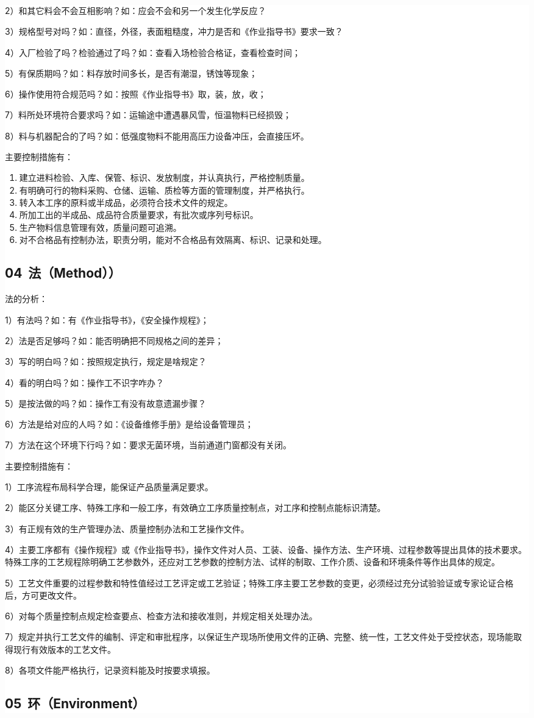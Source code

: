 2）和其它料会不会互相影响？如：应会不会和另一个发生化学反应？

3）规格型号对吗？如：直径，外径，表面粗糙度，冲力是否和《作业指导书》要求一致？

4）入厂检验了吗？检验通过了吗？如：查看入场检验合格证，查看检查时间；

5）有保质期吗？如：料存放时间多长，是否有潮湿，锈蚀等现象；

6）操作使用符合规范吗？如：按照《作业指导书》取，装，放，收；

7）料所处环境符合要求吗？如：运输途中遭遇暴风雪，恒温物料已经损毁；

8）料与机器配合的了吗？如：低强度物料不能用高压力设备冲压，会直接压坏。

主要控制措施有：

1.  建立进料检验、入库、保管、标识、发放制度，并认真执行，严格控制质量。
2.  有明确可行的物料采购、仓储、运输、质检等方面的管理制度，并严格执行。
3.  转入本工序的原料或半成品，必须符合技术文件的规定。
4.  所加工出的半成品、成品符合质量要求，有批次或序列号标识。
5.  生产物料信息管理有效，质量问题可追溯。
6.  对不合格品有控制办法，职责分明，能对不合格品有效隔离、标识、记录和处理。

## 04  法（Method））

法的分析：

1）有法吗？如：有《作业指导书》，《安全操作规程》；

2）法是否足够吗？如：能否明确把不同规格之间的差异；

3）写的明白吗？如：按照规定执行，规定是啥规定？

4）看的明白吗？如：操作工不识字咋办？

5）是按法做的吗？如：操作工有没有故意遗漏步骤？

6）方法是给对应的人吗？如：《设备维修手册》是给设备管理员；

7）方法在这个环境下行吗？如：要求无菌环境，当前通道门窗都没有关闭。

主要控制措施有：

1）工序流程布局科学合理，能保证产品质量满足要求。

2）能区分关键工序、特殊工序和一般工序，有效确立工序质量控制点，对工序和控制点能标识清楚。

3）有正规有效的生产管理办法、质量控制办法和工艺操作文件。

4）主要工序都有《操作规程》或《作业指导书》，操作文件对人员、工装、设备、操作方法、生产环境、过程参数等提出具体的技术要求。特殊工序的工艺规程除明确工艺参数外，还应对工艺参数的控制方法、试样的制取、工作介质、设备和环境条件等作出具体的规定。

5）工艺文件重要的过程参数和特性值经过工艺评定或工艺验证；特殊工序主要工艺参数的变更，必须经过充分试验验证或专家论证合格后，方可更改文件。

6）对每个质量控制点规定检查要点、检查方法和接收准则，并规定相关处理办法。

7）规定并执行工艺文件的编制、评定和审批程序，以保证生产现场所使用文件的正确、完整、统一性，工艺文件处于受控状态，现场能取得现行有效版本的工艺文件。

8）各项文件能严格执行，记录资料能及时按要求填报。

## 05  环（Environment）
